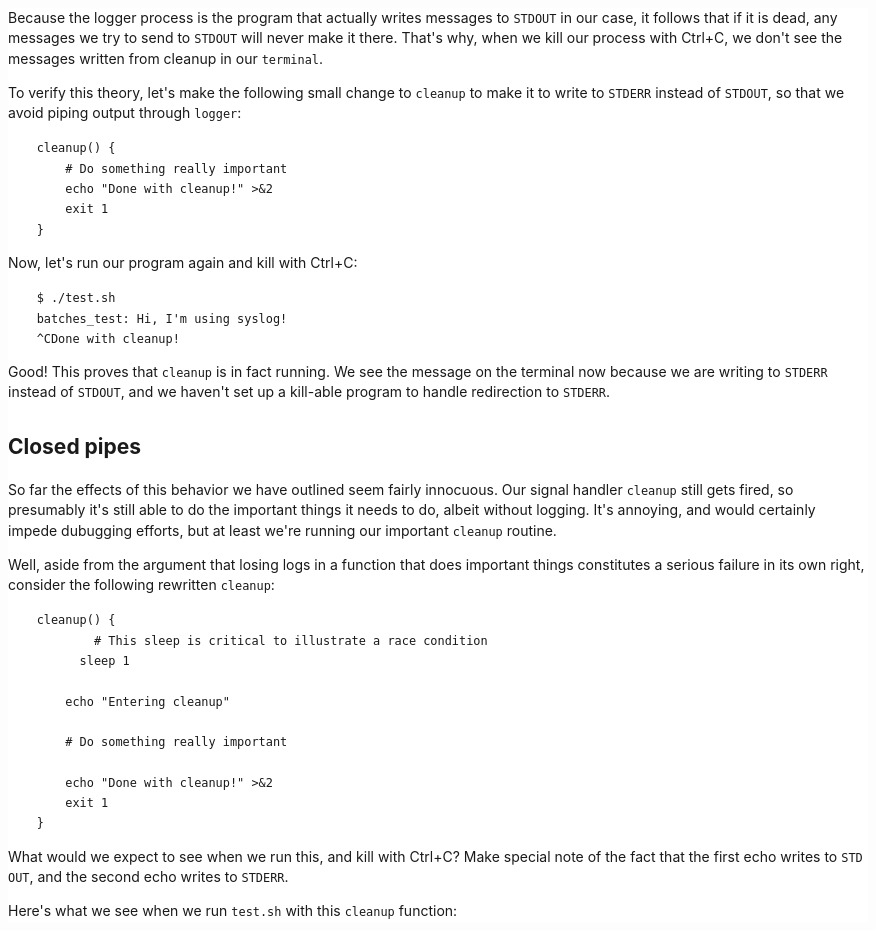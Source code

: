Because the logger process is the program that actually writes messages to `STDOUT` in our case, it follows that if it is dead, any messages we try to send to `STDOUT` will never make it there. That's why, when we kill our process with Ctrl+C, we don't see the messages written from cleanup in our `terminal`.

To verify this theory, let's make the following small change to `cleanup` to make it to write to `STDERR` instead of `STDOUT`, so that we avoid piping output through `logger`:

```
    cleanup() {
        # Do something really important
        echo "Done with cleanup!" >&2
        exit 1
    }
```

Now, let's run our program again and kill with Ctrl+C:

```
    $ ./test.sh
    batches_test: Hi, I'm using syslog!
    ^CDone with cleanup!
```

Good! This proves that `cleanup` is in fact running. We see the message on the terminal now because we are writing to `STDERR` instead of `STDOUT`, and we haven't set up a kill-able program to handle redirection to `STDERR`.

## Closed pipes

So far the effects of this behavior we have outlined seem fairly innocuous. Our signal handler `cleanup` still gets fired, so presumably it's still able to do the important things it needs to do, albeit without logging. It's annoying, and would certainly impede dubugging efforts, but at least we're running our important `cleanup` routine.

Well, aside from the argument that losing logs in a function that does important things constitutes a serious failure in its own right, consider the following rewritten `cleanup`:

```
    cleanup() {
    		# This sleep is critical to illustrate a race condition
    	  sleep 1

        echo "Entering cleanup"

        # Do something really important

        echo "Done with cleanup!" >&2
        exit 1
    }
```

What would we expect to see when we run this, and kill with Ctrl+C? Make special note of the fact that the first echo writes to `STDOUT`, and the second echo writes to `STDERR`.

Here's what we see when we run `test.sh` with this `cleanup` function:
